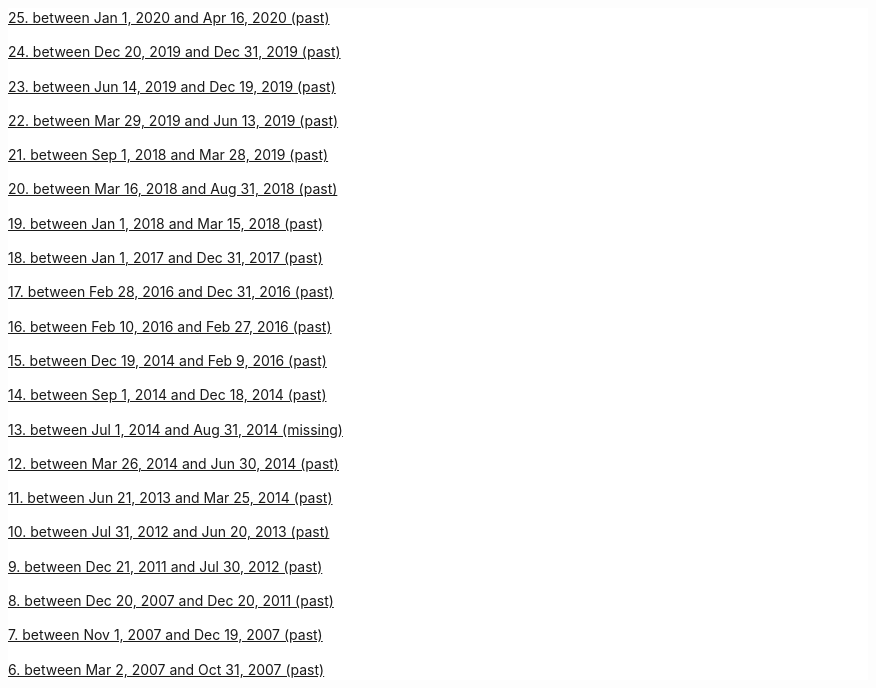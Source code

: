 [25\. between Jan 1, 2020 and Apr 16, 2020 (past)](/en/nb/laws/stat/snb-1982-c-e-7.2/164815/snb-1982-c-e-7.2.html)

[24\. between Dec 20, 2019 and Dec 31, 2019 (past)](/en/nb/laws/stat/snb-1982-c-e-7.2/162356/snb-1982-c-e-7.2.html)

[23\. between Jun 14, 2019 and Dec 19, 2019 (past)](/en/nb/laws/stat/snb-1982-c-e-7.2/150107/snb-1982-c-e-7.2.html)

[22\. between Mar 29, 2019 and Jun 13, 2019 (past)](/en/nb/laws/stat/snb-1982-c-e-7.2/146796/snb-1982-c-e-7.2.html)

[21\. between Sep 1, 2018 and Mar 28, 2019 (past)](/en/nb/laws/stat/snb-1982-c-e-7.2/143499/snb-1982-c-e-7.2.html)

[20\. between Mar 16, 2018 and Aug 31, 2018 (past)](/en/nb/laws/stat/snb-1982-c-e-7.2/135314/snb-1982-c-e-7.2.html)

[19\. between Jan 1, 2018 and Mar 15, 2018 (past)](/en/nb/laws/stat/snb-1982-c-e-7.2/133436/snb-1982-c-e-7.2.html)

[18\. between Jan 1, 2017 and Dec 31, 2017 (past)](/en/nb/laws/stat/snb-1982-c-e-7.2/128099/snb-1982-c-e-7.2.html)

[17\. between Feb 28, 2016 and Dec 31, 2016 (past)](/en/nb/laws/stat/snb-1982-c-e-7.2/125220/snb-1982-c-e-7.2.html)

[16\. between Feb 10, 2016 and Feb 27, 2016 (past)](/en/nb/laws/stat/snb-1982-c-e-7.2/121161/snb-1982-c-e-7.2.html)

[15\. between Dec 19, 2014 and Feb 9, 2016 (past)](/en/nb/laws/stat/snb-1982-c-e-7.2/114515/snb-1982-c-e-7.2.html)

[14\. between Sep 1, 2014 and Dec 18, 2014 (past)](/en/nb/laws/stat/snb-1982-c-e-7.2/113019/snb-1982-c-e-7.2.html)

[13\. between Jul 1, 2014 and Aug 31, 2014 (missing)](/en/nb/laws/stat/snb-1982-c-e-7.2/119936/snb-1982-c-e-7.2.html)

[12\. between Mar 26, 2014 and Jun 30, 2014 (past)](/en/nb/laws/stat/snb-1982-c-e-7.2/110622/snb-1982-c-e-7.2.html)

[11\. between Jun 21, 2013 and Mar 25, 2014 (past)](/en/nb/laws/stat/snb-1982-c-e-7.2/106119/snb-1982-c-e-7.2.html)

[10\. between Jul 31, 2012 and Jun 20, 2013 (past)](/en/nb/laws/stat/snb-1982-c-e-7.2/101312/snb-1982-c-e-7.2.html)

[9\. between Dec 21, 2011 and Jul 30, 2012 (past)](/en/nb/laws/stat/snb-1982-c-e-7.2/97722/snb-1982-c-e-7.2.html)

[8\. between Dec 20, 2007 and Dec 20, 2011 (past)](/en/nb/laws/stat/snb-1982-c-e-7.2/57164/snb-1982-c-e-7.2.html)

[7\. between Nov 1, 2007 and Dec 19, 2007 (past)](/en/nb/laws/stat/snb-1982-c-e-7.2/54163/snb-1982-c-e-7.2.html)

[6\. between Mar 2, 2007 and Oct 31, 2007 (past)](/en/nb/laws/stat/snb-1982-c-e-7.2/54160/snb-1982-c-e-7.2.html)
